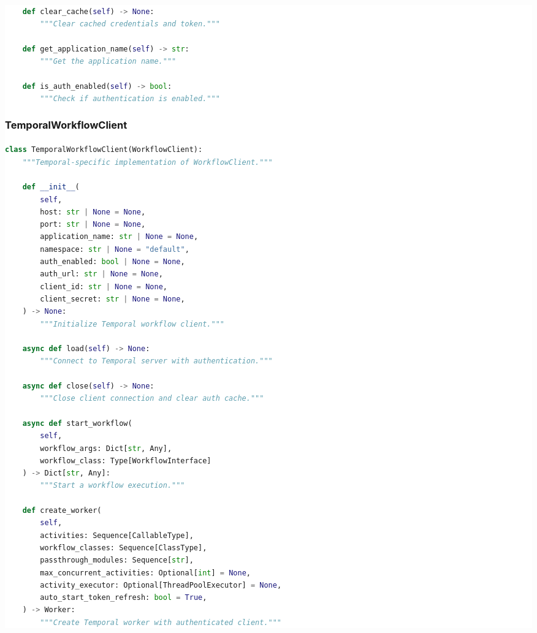 ```python
    def clear_cache(self) -> None:
        """Clear cached credentials and token."""

    def get_application_name(self) -> str:
        """Get the application name."""

    def is_auth_enabled(self) -> bool:
        """Check if authentication is enabled."""
```

### TemporalWorkflowClient

```python
class TemporalWorkflowClient(WorkflowClient):
    """Temporal-specific implementation of WorkflowClient."""

    def __init__(
        self,
        host: str | None = None,
        port: str | None = None,
        application_name: str | None = None,
        namespace: str | None = "default",
        auth_enabled: bool | None = None,
        auth_url: str | None = None,
        client_id: str | None = None,
        client_secret: str | None = None,
    ) -> None:
        """Initialize Temporal workflow client."""

    async def load(self) -> None:
        """Connect to Temporal server with authentication."""

    async def close(self) -> None:
        """Close client connection and clear auth cache."""

    async def start_workflow(
        self,
        workflow_args: Dict[str, Any],
        workflow_class: Type[WorkflowInterface]
    ) -> Dict[str, Any]:
        """Start a workflow execution."""

    def create_worker(
        self,
        activities: Sequence[CallableType],
        workflow_classes: Sequence[ClassType],
        passthrough_modules: Sequence[str],
        max_concurrent_activities: Optional[int] = None,
        activity_executor: Optional[ThreadPoolExecutor] = None,
        auto_start_token_refresh: bool = True,
    ) -> Worker:
        """Create Temporal worker with authenticated client."""
```
